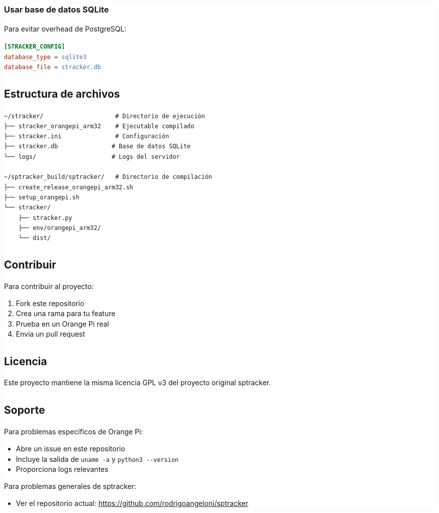 ### Usar base de datos SQLite

Para evitar overhead de PostgreSQL:

```ini
[STRACKER_CONFIG]
database_type = sqlite3
database_file = stracker.db
```

## Estructura de archivos

```
~/stracker/                    # Directorio de ejecución
├── stracker_orangepi_arm32    # Ejecutable compilado
├── stracker.ini               # Configuración
├── stracker.db               # Base de datos SQLite
└── logs/                     # Logs del servidor

~/sptracker_build/sptracker/   # Directorio de compilación
├── create_release_orangepi_arm32.sh
├── setup_orangepi.sh
└── stracker/
    ├── stracker.py
    ├── env/orangepi_arm32/
    └── dist/
```

## Contribuir

Para contribuir al proyecto:

1. Fork este repositorio
2. Crea una rama para tu feature
3. Prueba en un Orange Pi real
4. Envía un pull request

## Licencia

Este proyecto mantiene la misma licencia GPL v3 del proyecto original sptracker.

## Soporte

Para problemas específicos de Orange Pi:
- Abre un issue en este repositorio
- Incluye la salida de `uname -a` y `python3 --version`
- Proporciona logs relevantes

Para problemas generales de sptracker:
- Ver el repositorio actual: https://github.com/rodrigoangeloni/sptracker
